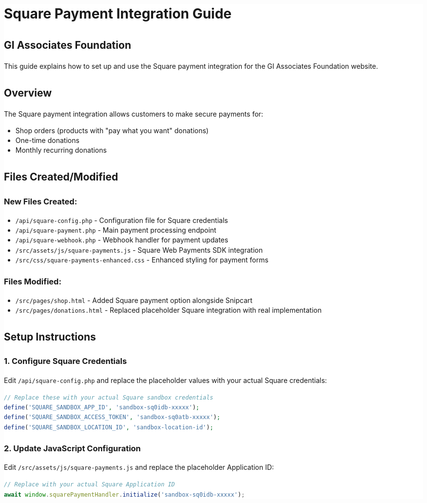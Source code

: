 # Square Payment Integration Guide
## GI Associates Foundation

This guide explains how to set up and use the Square payment integration for the GI Associates Foundation website.

## Overview

The Square payment integration allows customers to make secure payments for:
- Shop orders (products with "pay what you want" donations)
- One-time donations
- Monthly recurring donations

## Files Created/Modified

### New Files Created:
- `/api/square-config.php` - Configuration file for Square credentials
- `/api/square-payment.php` - Main payment processing endpoint
- `/api/square-webhook.php` - Webhook handler for payment updates
- `/src/assets/js/square-payments.js` - Square Web Payments SDK integration
- `/src/css/square-payments-enhanced.css` - Enhanced styling for payment forms

### Files Modified:
- `/src/pages/shop.html` - Added Square payment option alongside Snipcart
- `/src/pages/donations.html` - Replaced placeholder Square integration with real implementation

## Setup Instructions

### 1. Configure Square Credentials

Edit `/api/square-config.php` and replace the placeholder values with your actual Square credentials:

```php
// Replace these with your actual Square sandbox credentials
define('SQUARE_SANDBOX_APP_ID', 'sandbox-sq0idb-xxxxx');
define('SQUARE_SANDBOX_ACCESS_TOKEN', 'sandbox-sq0atb-xxxxx');
define('SQUARE_SANDBOX_LOCATION_ID', 'sandbox-location-id');
```

### 2. Update JavaScript Configuration

Edit `/src/assets/js/square-payments.js` and replace the placeholder Application ID:

```javascript
// Replace with your actual Square Application ID
await window.squarePaymentHandler.initialize('sandbox-sq0idb-xxxxx');
```
